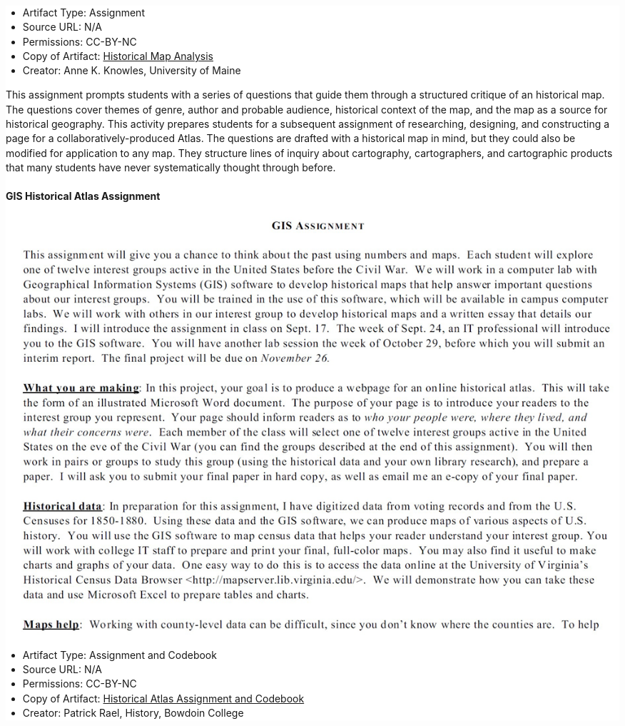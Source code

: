 * Artifact Type: Assignment
* Source URL: N/A
* Permissions: CC-BY-NC
* Copy of Artifact: [Historical Map Analysis](files/Mapping-4-Historical_Map_Analysis.pdf)
* Creator: Anne K. Knowles, University of Maine

This assignment prompts students with a series of questions that guide them through a structured critique of an historical map. The questions cover themes of genre, author and probable audience, historical context of the map, and the map as a source for historical geography. This activity prepares students for a subsequent assignment of researching, designing, and constructing a page for a collaboratively-produced Atlas. The questions are drafted with a historical map in mind, but they could also be modified for application to any map. They structure lines of inquiry about cartography, cartographers, and cartographic products that many students have never systematically thought through before.  

#### GIS Historical Atlas Assignment

![screenshot](images/screenshot-mapping-5-GIS-Historical-Atlas-Assignment.png)

* Artifact Type: Assignment and Codebook
* Source URL: N/A
* Permissions: CC-BY-NC
* Copy of Artifact: [Historical Atlas Assignment and Codebook](files/Mapping-5-GIS-Historical-Atlas-Assignment-and-Codebook.pdf)
* Creator: Patrick Rael, History, Bowdoin College
